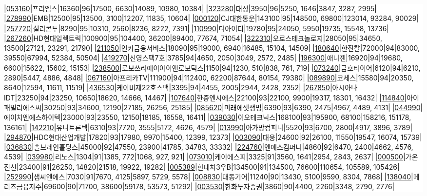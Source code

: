 |[053160](https://finance.daum.net/quotes/A053160)|프리엠스|16360|96|17500, 6630|14089, 10980, 10384|
|[323280](https://finance.daum.net/quotes/A323280)|태성|3950|96|5250, 1646|3847, 3287, 2995|
|[278990](https://finance.daum.net/quotes/A278990)|EMB|12500|95|13500, 3100|12207, 11835, 10604|
|[000120](https://finance.daum.net/quotes/A000120)|CJ대한통운|143100|95|148500, 69800|123014, 93284, 90029|
|[257720](https://finance.daum.net/quotes/A257720)|실리콘투|8290|95|10310, 2560|8236, 8222, 7391|
|[110990](https://finance.daum.net/quotes/A110990)|디아이티|19780|95|24050, 5950|19735, 15548, 13736|
|[267260](https://finance.daum.net/quotes/A267260)|HD현대일렉트릭|100900|95|104400, 36200|89400, 77674, 71054|
|[322310](https://finance.daum.net/quotes/A322310)|오로스테크놀로지|28050|95|34650, 13500|27121, 23291, 21790|
|[211050](https://finance.daum.net/quotes/A211050)|인카금융서비스|18090|95|19000, 6940|16485, 15104, 14509|
|[180640](https://finance.daum.net/quotes/A180640)|한진칼|72000|94|83000, 39550|67994, 52384, 50504|
|[419270](https://finance.daum.net/quotes/A419270)|신영스팩7호|3785|94|4650, 2050|3049, 2572, 2485|
|[196300](https://finance.daum.net/quotes/A196300)|애니젠|16920|94|19680, 6600|15622, 15602, 15153|
|[238500](https://finance.daum.net/quotes/A238500)|로보쓰리에이아이앤로보틱스|1150|94|1230, 510|838, 761, 719|
|[073240](https://finance.daum.net/quotes/A073240)|금호타이어|6120|94|6210, 2890|5447, 4886, 4848|
|[067160](https://finance.daum.net/quotes/A067160)|아프리카TV|111900|94|112400, 62200|87644, 80154, 79380|
|[089890](https://finance.daum.net/quotes/A089890)|코세스|15580|94|20350, 8640|12594, 11611, 11519|
|[436530](https://finance.daum.net/quotes/A436530)|케이비제22호스팩|3395|94|4455, 2005|2944, 2428, 2352|
|[267850](https://finance.daum.net/quotes/A267850)|아시아나IDT|23250|94|23250, 10650|18620, 14666, 14467|
|[107640](https://finance.daum.net/quotes/A107640)|한중엔시에스|22100|93|22100, 9900|19317, 18301, 16432|
|[114840](https://finance.daum.net/quotes/A114840)|아이패밀리에스씨|30250|93|34600, 12190|27185, 26256, 25185|
|[085620](https://finance.daum.net/quotes/A085620)|미래에셋생명|6390|93|6390, 2475|4967, 4489, 4131|
|[044990](https://finance.daum.net/quotes/A044990)|에이치엔에스하이텍|23000|93|23550, 12150|18185, 16558, 16411|
|[039030](https://finance.daum.net/quotes/A039030)|이오테크닉스|168100|93|195900, 68100|158216, 151178, 136161|
|[142210](https://finance.daum.net/quotes/A142210)|유니트론텍|6310|93|7720, 3555|5172, 4626, 4579|
|[013990](https://finance.daum.net/quotes/A013990)|아가방컴퍼니|5520|93|6700, 2800|4917, 3896, 3789|
|[294870](https://finance.daum.net/quotes/A294870)|HDC현대산업개발|17820|93|17980, 9970|15400, 12399, 12373|
|[003090](https://finance.daum.net/quotes/A003090)|대웅|24600|92|26100, 11550|19547, 16074, 15739|
|[036830](https://finance.daum.net/quotes/A036830)|솔브레인홀딩스|45000|92|47550, 23900|41785, 34783, 33332|
|[224760](https://finance.daum.net/quotes/A224760)|엔에스컴퍼니|4860|92|6470, 2400|4662, 4576, 4539|
|[039980](https://finance.daum.net/quotes/A039980)|리노스|1304|91|1385, 772|1068, 927, 921|
|[073010](https://finance.daum.net/quotes/A073010)|케이에스피|3325|91|3560, 1641|2954, 2843, 2637|
|[000500](https://finance.daum.net/quotes/A000500)|가온전선|23400|91|26250, 14820|21518, 19922, 19282|
|[005389](https://finance.daum.net/quotes/A005389)|현대차3우B|134500|91|134500, 76600|110654, 105589, 105426|
|[252990](https://finance.daum.net/quotes/A252990)|샘씨엔에스|7030|91|7670, 4125|5897, 5729, 5578|
|[008830](https://finance.daum.net/quotes/A008830)|대동기어|11240|90|13430, 5100|9590, 8304, 7868|
|[138040](https://finance.daum.net/quotes/A138040)|메리츠금융지주|69600|90|71700, 38600|59178, 53573, 51292|
|[003530](https://finance.daum.net/quotes/A003530)|한화투자증권|3860|90|4400, 2260|3348, 2790, 2776|